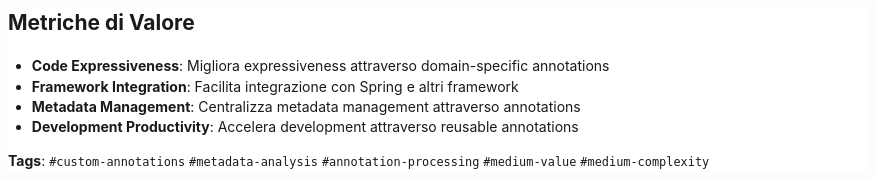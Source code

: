 ## Metriche di Valore

- **Code Expressiveness**: Migliora expressiveness attraverso domain-specific annotations
- **Framework Integration**: Facilita integrazione con Spring e altri framework
- **Metadata Management**: Centralizza metadata management attraverso annotations
- **Development Productivity**: Accelera development attraverso reusable annotations

**Tags**: `#custom-annotations` `#metadata-analysis` `#annotation-processing` `#medium-value` `#medium-complexity`